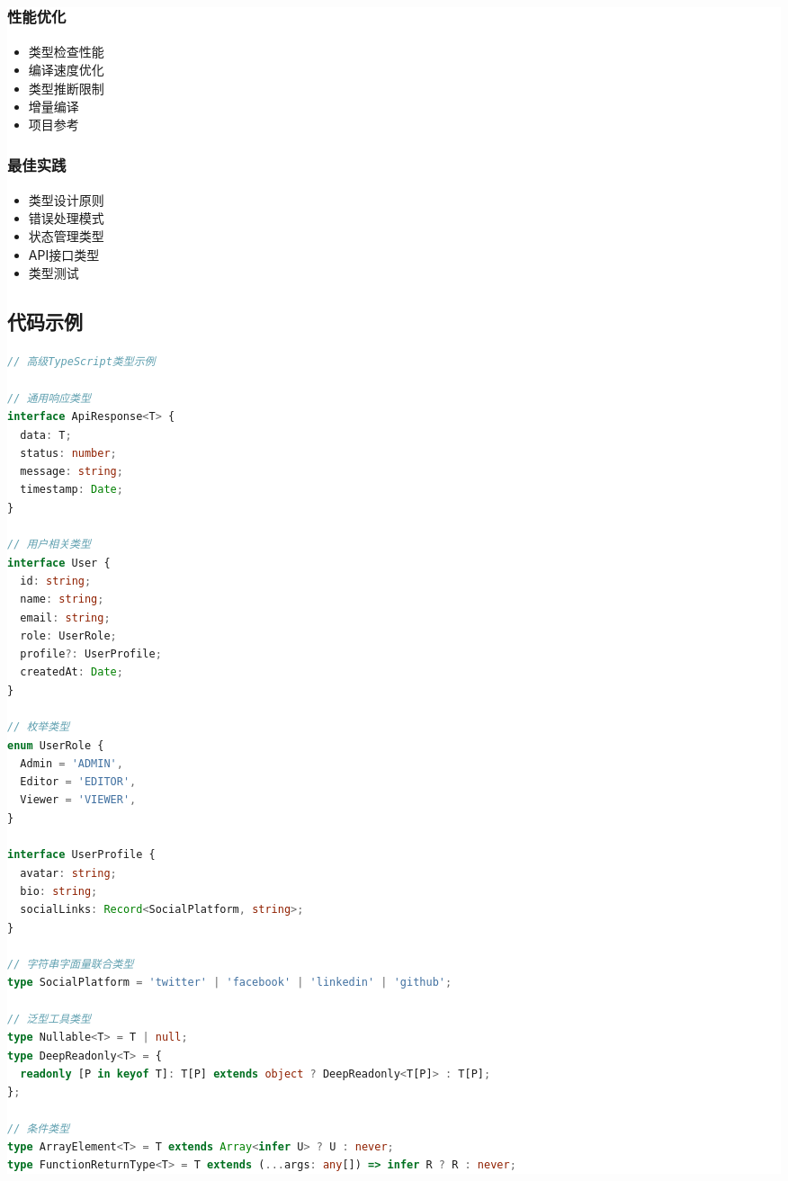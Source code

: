 ### 性能优化
- 类型检查性能
- 编译速度优化
- 类型推断限制
- 增量编译
- 项目参考

### 最佳实践
- 类型设计原则
- 错误处理模式
- 状态管理类型
- API接口类型
- 类型测试

## 代码示例

```typescript
// 高级TypeScript类型示例

// 通用响应类型
interface ApiResponse<T> {
  data: T;
  status: number;
  message: string;
  timestamp: Date;
}

// 用户相关类型
interface User {
  id: string;
  name: string;
  email: string;
  role: UserRole;
  profile?: UserProfile;
  createdAt: Date;
}

// 枚举类型
enum UserRole {
  Admin = 'ADMIN',
  Editor = 'EDITOR',
  Viewer = 'VIEWER',
}

interface UserProfile {
  avatar: string;
  bio: string;
  socialLinks: Record<SocialPlatform, string>;
}

// 字符串字面量联合类型
type SocialPlatform = 'twitter' | 'facebook' | 'linkedin' | 'github';

// 泛型工具类型
type Nullable<T> = T | null;
type DeepReadonly<T> = {
  readonly [P in keyof T]: T[P] extends object ? DeepReadonly<T[P]> : T[P];
};

// 条件类型
type ArrayElement<T> = T extends Array<infer U> ? U : never;
type FunctionReturnType<T> = T extends (...args: any[]) => infer R ? R : never;

```